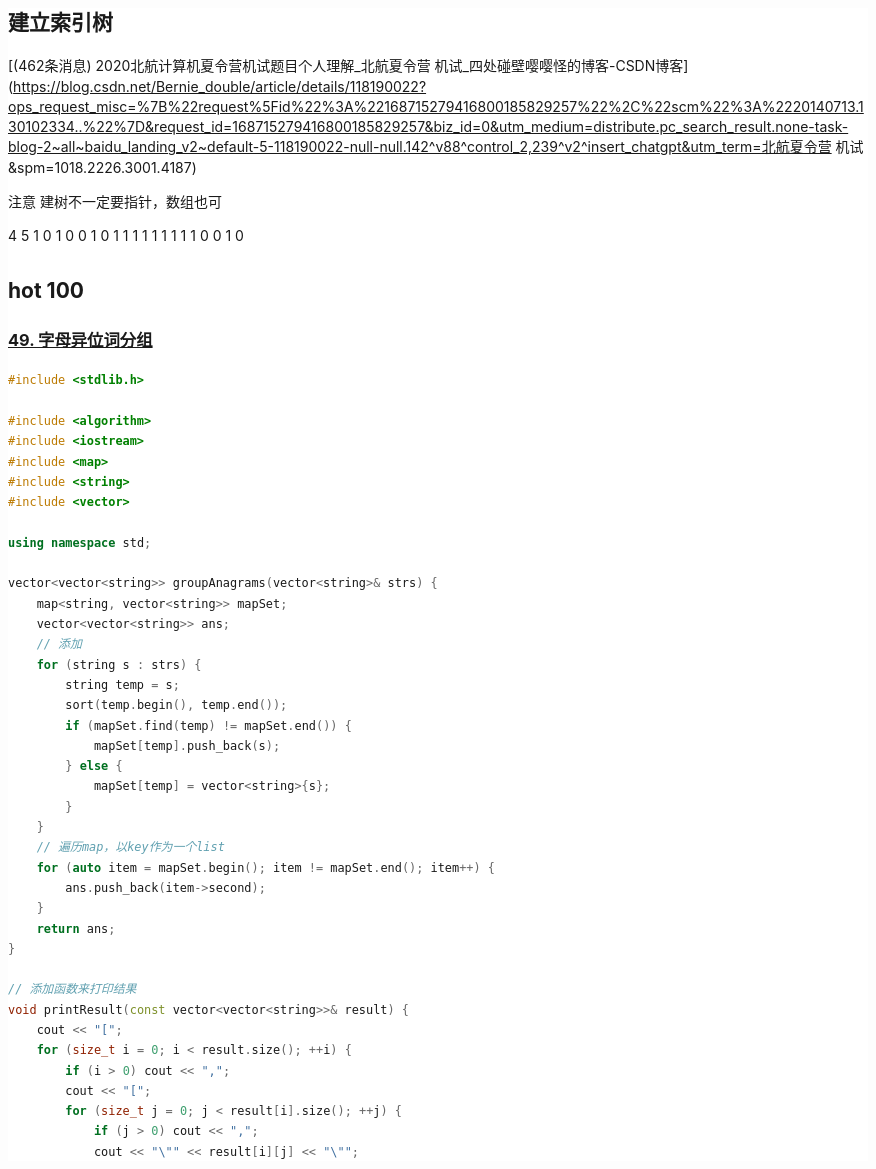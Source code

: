 

## 建立索引树

[(462条消息) 2020北航计算机夏令营机试题目个人理解_北航夏令营 机试_四处碰壁嘤嘤怪的博客-CSDN博客](https://blog.csdn.net/Bernie_double/article/details/118190022?ops_request_misc=%7B%22request%5Fid%22%3A%22168715279416800185829257%22%2C%22scm%22%3A%2220140713.130102334..%22%7D&request_id=168715279416800185829257&biz_id=0&utm_medium=distribute.pc_search_result.none-task-blog-2~all~baidu_landing_v2~default-5-118190022-null-null.142^v88^control_2,239^v2^insert_chatgpt&utm_term=北航夏令营 机试&spm=1018.2226.3001.4187)

注意 建树不一定要指针，数组也可

4 5
1 0 1 0 0
1 0 1 1 1
1 1 1 1 1
1 0 0 1 0



## hot 100

### [49. 字母异位词分组](https://leetcode.cn/problems/group-anagrams/)

```c++
#include <stdlib.h>

#include <algorithm>
#include <iostream>
#include <map>
#include <string>
#include <vector>

using namespace std;

vector<vector<string>> groupAnagrams(vector<string>& strs) {
    map<string, vector<string>> mapSet;
    vector<vector<string>> ans;
    // 添加
    for (string s : strs) {
        string temp = s;
        sort(temp.begin(), temp.end());
        if (mapSet.find(temp) != mapSet.end()) {
            mapSet[temp].push_back(s);
        } else {
            mapSet[temp] = vector<string>{s};
        }
    }
    // 遍历map，以key作为一个list
    for (auto item = mapSet.begin(); item != mapSet.end(); item++) {
        ans.push_back(item->second);
    }
    return ans;
}

// 添加函数来打印结果
void printResult(const vector<vector<string>>& result) {
    cout << "[";
    for (size_t i = 0; i < result.size(); ++i) {
        if (i > 0) cout << ",";
        cout << "[";
        for (size_t j = 0; j < result[i].size(); ++j) {
            if (j > 0) cout << ",";
            cout << "\"" << result[i][j] << "\"";
```